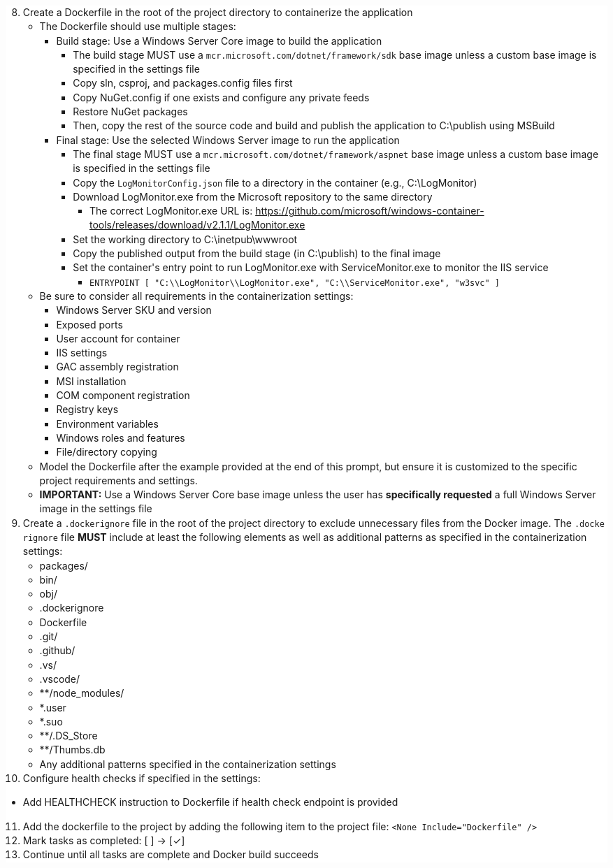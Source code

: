 8. Create a Dockerfile in the root of the project directory to containerize the application
   - The Dockerfile should use multiple stages:
     - Build stage: Use a Windows Server Core image to build the application
       - The build stage MUST use a `mcr.microsoft.com/dotnet/framework/sdk` base image unless a custom base image is specified in the settings file
       - Copy sln, csproj, and packages.config files first
       - Copy NuGet.config if one exists and configure any private feeds
       - Restore NuGet packages
       - Then, copy the rest of the source code and build and publish the application to C:\publish using MSBuild
     - Final stage: Use the selected Windows Server image to run the application
       - The final stage MUST use a `mcr.microsoft.com/dotnet/framework/aspnet` base image unless a custom base image is specified in the settings file
       - Copy the `LogMonitorConfig.json` file to a directory in the container (e.g., C:\LogMonitor)
       - Download LogMonitor.exe from the Microsoft repository to the same directory
           - The correct LogMonitor.exe URL is: https://github.com/microsoft/windows-container-tools/releases/download/v2.1.1/LogMonitor.exe
       - Set the working directory to C:\inetpub\wwwroot
       - Copy the published output from the build stage (in C:\publish) to the final image
       - Set the container's entry point to run LogMonitor.exe with ServiceMonitor.exe to monitor the IIS service
           - `ENTRYPOINT [ "C:\\LogMonitor\\LogMonitor.exe", "C:\\ServiceMonitor.exe", "w3svc" ]`
   - Be sure to consider all requirements in the containerization settings:
     - Windows Server SKU and version
     - Exposed ports
     - User account for container
     - IIS settings
     - GAC assembly registration
     - MSI installation
     - COM component registration
     - Registry keys
     - Environment variables
     - Windows roles and features
     - File/directory copying
   - Model the Dockerfile after the example provided at the end of this prompt, but ensure it is customized to the specific project requirements and settings.
   - **IMPORTANT:** Use a Windows Server Core base image unless the user has **specifically requested** a full Windows Server image in the settings file
9. Create a `.dockerignore` file in the root of the project directory to exclude unnecessary files from the Docker image. The `.dockerignore` file **MUST** include at least the following elements as well as additional patterns as specified in the containerization settings:
   - packages/
   - bin/
   - obj/
   - .dockerignore
   - Dockerfile
   - .git/
   - .github/
   - .vs/
   - .vscode/
   - **/node_modules/
   - *.user
   - *.suo
   - **/.DS_Store
   - **/Thumbs.db
   - Any additional patterns specified in the containerization settings
10. Configure health checks if specified in the settings:
   - Add HEALTHCHECK instruction to Dockerfile if health check endpoint is provided
11. Add the dockerfile to the project by adding the following item to the project file: `<None Include="Dockerfile" />`
12. Mark tasks as completed: [ ] → [✓]
13. Continue until all tasks are complete and Docker build succeeds
